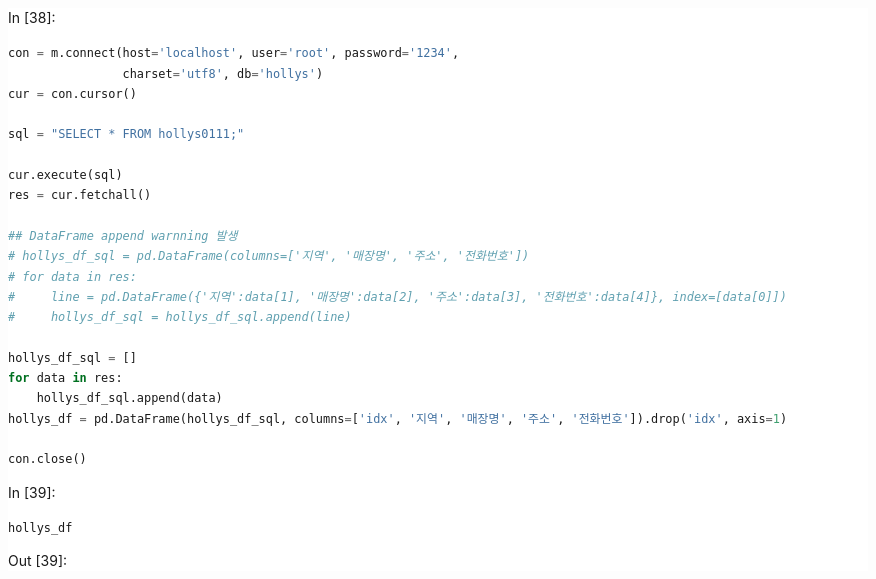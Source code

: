 <div class="in_prompt">
In&nbsp;[38]:
</div>

<div class="input_area" markdown="1">

```python
con = m.connect(host='localhost', user='root', password='1234',
                charset='utf8', db='hollys')
cur = con.cursor()

sql = "SELECT * FROM hollys0111;"

cur.execute(sql)
res = cur.fetchall()

## DataFrame append warnning 발생
# hollys_df_sql = pd.DataFrame(columns=['지역', '매장명', '주소', '전화번호'])
# for data in res:
#     line = pd.DataFrame({'지역':data[1], '매장명':data[2], '주소':data[3], '전화번호':data[4]}, index=[data[0]])
#     hollys_df_sql = hollys_df_sql.append(line)

hollys_df_sql = []
for data in res:
    hollys_df_sql.append(data)
hollys_df = pd.DataFrame(hollys_df_sql, columns=['idx', '지역', '매장명', '주소', '전화번호']).drop('idx', axis=1)

con.close()
```

</div>

<div class="in_prompt">
In&nbsp;[39]:
</div>

<div class="input_area" markdown="1">

```python
hollys_df
```

</div>

<div class="output_prompt">
Out&nbsp;[39]:
</div>




<div markdown="0">
<div>
<style scoped>
    .dataframe tbody tr th:only-of-type {
        vertical-align: middle;
    }
